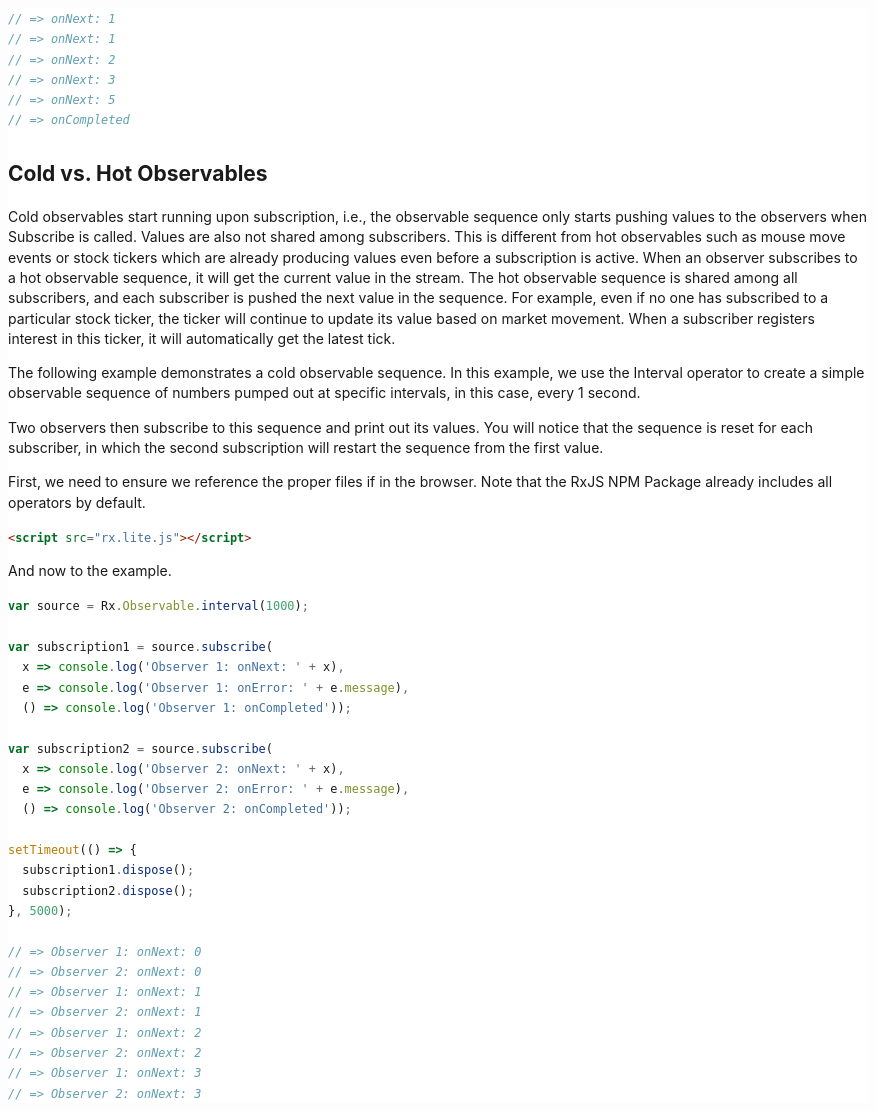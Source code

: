 ```js
// => onNext: 1
// => onNext: 1
// => onNext: 2
// => onNext: 3
// => onNext: 5
// => onCompleted
```

## Cold vs. Hot Observables ##

Cold observables start running upon subscription, i.e., the observable sequence only starts pushing values to the observers when Subscribe is called. Values are also not shared among subscribers. This is different from hot observables such as mouse move events or stock tickers which are already producing values even before a subscription is active. When an observer subscribes to a hot observable sequence, it will get the current value in the stream. The hot observable sequence is shared among all subscribers, and each subscriber is pushed the next value in the sequence. For example, even if no one has subscribed to a particular stock ticker, the ticker will continue to update its value based on market movement. When a subscriber registers interest in this ticker, it will automatically get the latest tick.

The following example demonstrates a cold observable sequence. In this example, we use the Interval operator to create a simple observable sequence of numbers pumped out at specific intervals, in this case, every 1 second.

Two observers then subscribe to this sequence and print out its values. You will notice that the sequence is reset for each subscriber, in which the second subscription will restart the sequence from the first value.

First, we need to ensure we reference the proper files if in the browser.  Note that the RxJS NPM Package already includes all operators by default.

```html
<script src="rx.lite.js"></script>
```

And now to the example.

```js
var source = Rx.Observable.interval(1000);

var subscription1 = source.subscribe(
  x => console.log('Observer 1: onNext: ' + x),
  e => console.log('Observer 1: onError: ' + e.message),
  () => console.log('Observer 1: onCompleted'));

var subscription2 = source.subscribe(
  x => console.log('Observer 2: onNext: ' + x),
  e => console.log('Observer 2: onError: ' + e.message),
  () => console.log('Observer 2: onCompleted'));

setTimeout(() => {
  subscription1.dispose();
  subscription2.dispose();
}, 5000);

// => Observer 1: onNext: 0
// => Observer 2: onNext: 0
// => Observer 1: onNext: 1
// => Observer 2: onNext: 1
// => Observer 1: onNext: 2
// => Observer 2: onNext: 2
// => Observer 1: onNext: 3
// => Observer 2: onNext: 3
```
